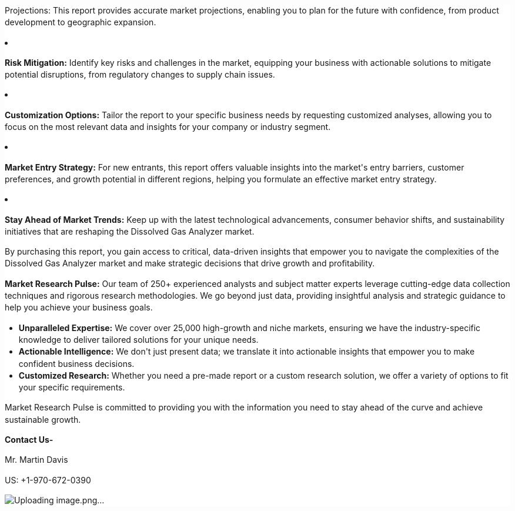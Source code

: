 Projections:</strong> This report provides accurate market projections, enabling you to plan for the future with confidence, from product development to geographic expansion.</p></li><li><p><strong>Risk Mitigation:</strong> Identify key risks and challenges in the market, equipping your business with actionable solutions to mitigate potential disruptions, from regulatory changes to supply chain issues.</p></li><li><p><strong>Customization Options:</strong> Tailor the report to your specific business needs by requesting customized analyses, allowing you to focus on the most relevant data and insights for your company or industry segment.</p></li><li><p><strong>Market Entry Strategy:</strong> For new entrants, this report offers valuable insights into the market's entry barriers, customer preferences, and growth potential in different regions, helping you formulate an effective market entry strategy.</p></li><li><p><strong>Stay Ahead of Market Trends:</strong> Keep up with the latest technological advancements, consumer behavior shifts, and sustainability initiatives that are reshaping the Dissolved Gas Analyzer market.</p></li></ol><p>By purchasing this report, you gain access to critical, data-driven insights that empower you to navigate the complexities of the Dissolved Gas Analyzer market and make strategic decisions that drive growth and profitability.</p><p><strong>Market Research Pulse:</strong>&nbsp;Our team of 250+ experienced analysts and subject matter experts leverage cutting-edge data collection techniques and rigorous research methodologies. We go beyond just data, providing insightful analysis and strategic guidance to help you achieve your business goals.</p><ul><li><strong>Unparalleled Expertise:</strong>&nbsp;We cover over 25,000 high-growth and niche markets, ensuring we have the industry-specific knowledge to deliver tailored solutions for your unique needs.</li><li><strong>Actionable Intelligence:</strong>&nbsp;We don't just present data; we translate it into actionable insights that empower you to make confident business decisions.</li><li><strong>Customized Research:</strong>&nbsp;Whether you need a pre-made report or a custom research solution, we offer a variety of options to fit your specific requirements.</li></ul><p>Market Research Pulse is committed to providing you with the information you need to stay ahead of the curve and achieve sustainable growth.</p><p><strong>Contact Us-</strong></p><p>Mr. Martin Davis</p><p>US: +1-970-672-0390</p>
![Uploading image.png…]()
